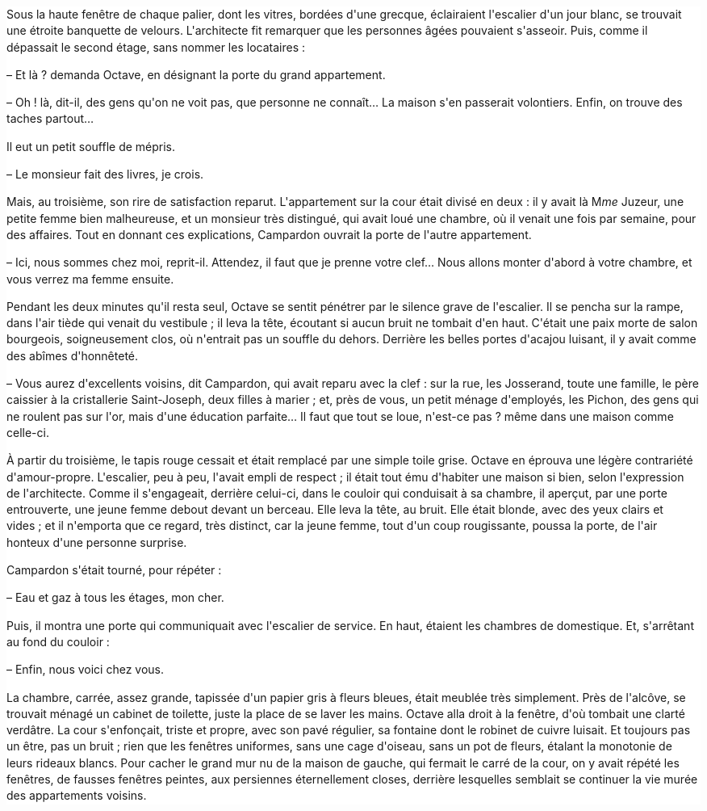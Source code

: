 Sous la haute fenêtre de chaque palier, dont les vitres, bordées d'une grecque, éclairaient l'escalier d'un jour blanc, se trouvait une étroite banquette de velours. L'architecte fit remarquer que les personnes âgées pouvaient s'asseoir. Puis, comme il dépassait le second étage, sans nommer les locataires :

– Et là ? demanda Octave, en désignant la porte du grand appartement.

– Oh ! là, dit-il, des gens qu'on ne voit pas, que personne ne connaît… La maison s'en passerait volontiers. Enfin, on trouve des taches partout…

Il eut un petit souffle de mépris.

– Le monsieur fait des livres, je crois.

Mais, au troisième, son rire de satisfaction reparut. L'appartement sur la cour était divisé en deux : il y avait là M*me* Juzeur, une petite femme bien malheureuse, et un monsieur très distingué, qui avait loué une chambre, où il venait une fois par semaine, pour des affaires. Tout en donnant ces explications, Campardon ouvrait la porte de l'autre appartement.

– Ici, nous sommes chez moi, reprit-il. Attendez, il faut que je prenne votre clef… Nous allons monter d'abord à votre chambre, et vous verrez ma femme ensuite.

Pendant les deux minutes qu'il resta seul, Octave se sentit pénétrer par le silence grave de l'escalier. Il se pencha sur la rampe, dans l'air tiède qui venait du vestibule ; il leva la tête, écoutant si aucun bruit ne tombait d'en haut. C'était une paix morte de salon bourgeois, soigneusement clos, où n'entrait pas un souffle du dehors. Derrière les belles portes d'acajou luisant, il y avait comme des abîmes d'honnêteté.

– Vous aurez d'excellents voisins, dit Campardon, qui avait reparu avec la clef : sur la rue, les Josserand, toute une famille, le père caissier à la cristallerie Saint-Joseph, deux filles à marier ; et, près de vous, un petit ménage d'employés, les Pichon, des gens qui ne roulent pas sur l'or, mais d'une éducation parfaite… Il faut que tout se loue, n'est-ce pas ? même dans une maison comme celle-ci.

À partir du troisième, le tapis rouge cessait et était remplacé par une simple toile grise. Octave en éprouva une légère contrariété d'amour-propre. L'escalier, peu à peu, l'avait empli de respect ; il était tout ému d'habiter une maison si bien, selon l'expression de l'architecte. Comme il s'engageait, derrière celui-ci, dans le couloir qui conduisait à sa chambre, il aperçut, par une porte entrouverte, une jeune femme debout devant un berceau. Elle leva la tête, au bruit. Elle était blonde, avec des yeux clairs et vides ; et il n'emporta que ce regard, très distinct, car la jeune femme, tout d'un coup rougissante, poussa la porte, de l'air honteux d'une personne surprise.

Campardon s'était tourné, pour répéter :

– Eau et gaz à tous les étages, mon cher.

Puis, il montra une porte qui communiquait avec l'escalier de service. En haut, étaient les chambres de domestique. Et, s'arrêtant au fond du couloir :

– Enfin, nous voici chez vous.

La chambre, carrée, assez grande, tapissée d'un papier gris à fleurs bleues, était meublée très simplement. Près de l'alcôve, se trouvait ménagé un cabinet de toilette, juste la place de se laver les mains. Octave alla droit à la fenêtre, d'où tombait une clarté verdâtre. La cour s'enfonçait, triste et propre, avec son pavé régulier, sa fontaine dont le robinet de cuivre luisait. Et toujours pas un être, pas un bruit ; rien que les fenêtres uniformes, sans une cage d'oiseau, sans un pot de fleurs, étalant la monotonie de leurs rideaux blancs. Pour cacher le grand mur nu de la maison de gauche, qui fermait le carré de la cour, on y avait répété les fenêtres, de fausses fenêtres peintes, aux persiennes éternellement closes, derrière lesquelles semblait se continuer la vie murée des appartements voisins.
